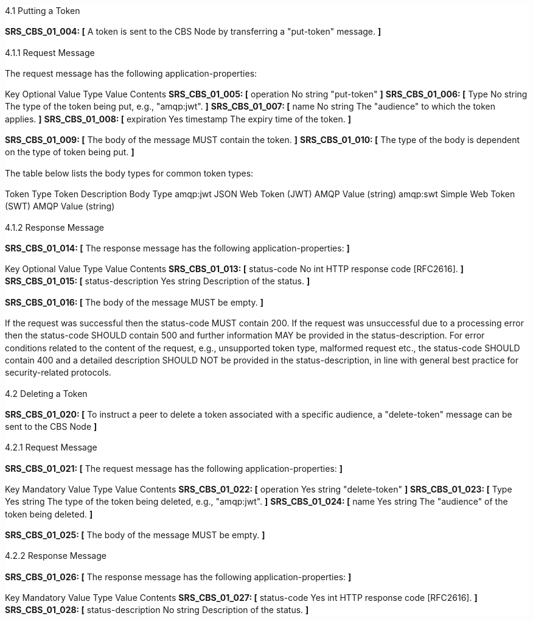 4.1 Putting a Token

**SRS_CBS_01_004: [** A token is sent to the CBS Node by transferring a "put-token" message. **]**

4.1.1 Request Message

The request message has the following application-properties:

Key	Optional	Value Type	Value Contents
**SRS_CBS_01_005: [** operation	No	string	"put-token" **]**
**SRS_CBS_01_006: [** Type	No	string	The type of the token being put, e.g., "amqp:jwt". **]**
**SRS_CBS_01_007: [** name	No	string	The "audience" to which the token applies. **]**
**SRS_CBS_01_008: [** expiration	Yes	timestamp	The expiry time of the token. **]**

**SRS_CBS_01_009: [** The body of the message MUST contain the token. **]**
**SRS_CBS_01_010: [** The type of the body is dependent on the type of token being put. **]**

The table below lists the body types for common token types:

Token Type	Token Description	Body Type
amqp:jwt	JSON Web Token (JWT)	AMQP Value (string)
amqp:swt	Simple Web Token (SWT)	AMQP Value (string)

4.1.2 Response Message

**SRS_CBS_01_014: [** The response message has the following application-properties: **]**

Key	Optional	Value Type	Value Contents
**SRS_CBS_01_013: [** status-code	No	int	HTTP response code [RFC2616]. **]**
**SRS_CBS_01_015: [** status-description	Yes	string	Description of the status. **]**

**SRS_CBS_01_016: [** The body of the message MUST be empty. **]**

If the request was successful then the status-code MUST contain 200.
If the request was unsuccessful due to a processing error then the status-code SHOULD contain 500 and further information MAY be provided in the status-description.
For error conditions related to the content of the request, e.g., unsupported token type, malformed request etc., the status-code SHOULD contain 400 and a detailed description SHOULD NOT be provided in the status-description, in line with general best practice for security-related protocols.

4.2 Deleting a Token

**SRS_CBS_01_020: [** To instruct a peer to delete a token associated with a specific audience, a "delete-token" message can be sent to the CBS Node **]**

4.2.1 Request Message

**SRS_CBS_01_021: [** The request message has the following application-properties: **]**

Key	Mandatory	Value Type	Value Contents
**SRS_CBS_01_022: [** operation	Yes	string	"delete-token" **]**
**SRS_CBS_01_023: [** Type	Yes	string	The type of the token being deleted, e.g., "amqp:jwt". **]**
**SRS_CBS_01_024: [** name	Yes	string	The "audience" of the token being deleted. **]**

**SRS_CBS_01_025: [** The body of the message MUST be empty. **]**

4.2.2 Response Message

**SRS_CBS_01_026: [** The response message has the following application-properties: **]**

Key	Mandatory	Value Type	Value Contents
**SRS_CBS_01_027: [** status-code	Yes	int	HTTP response code [RFC2616]. **]**
**SRS_CBS_01_028: [** status-description	No	string	Description of the status. **]**
